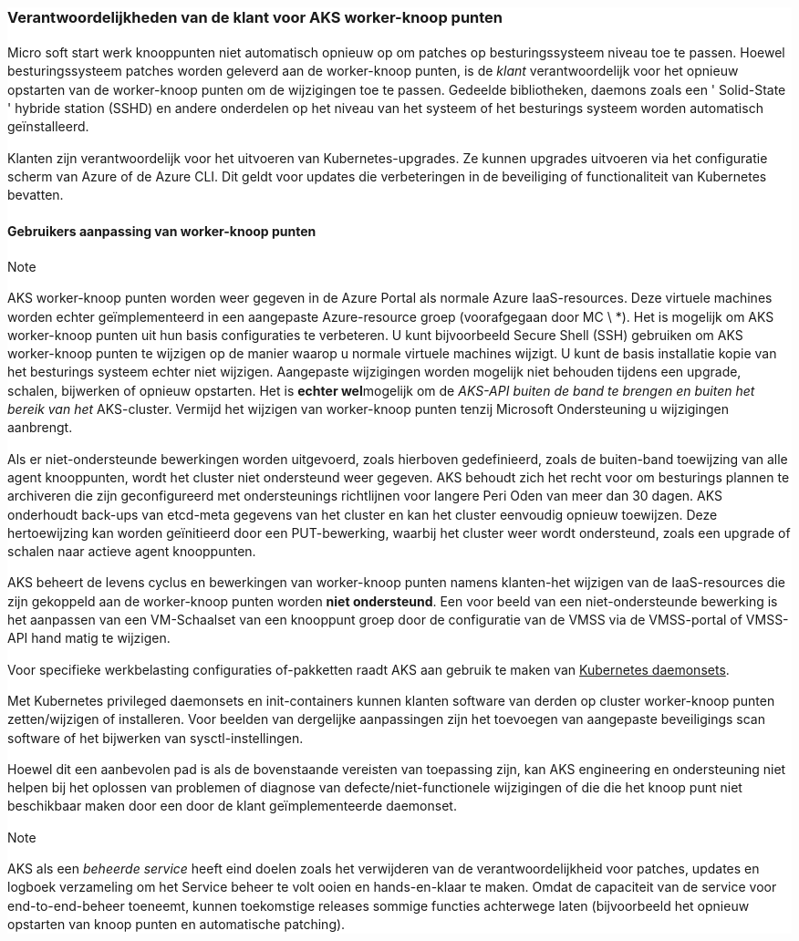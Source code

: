 ### <a name="customer-responsibilities-for-aks-worker-nodes"></a>Verantwoordelijkheden van de klant voor AKS worker-knoop punten

Micro soft start werk knooppunten niet automatisch opnieuw op om patches op besturingssysteem niveau toe te passen. Hoewel besturingssysteem patches worden geleverd aan de worker-knoop punten, is de *klant* verantwoordelijk voor het opnieuw opstarten van de worker-knoop punten om de wijzigingen toe te passen. Gedeelde bibliotheken, daemons zoals een ' Solid-State ' hybride station (SSHD) en andere onderdelen op het niveau van het systeem of het besturings systeem worden automatisch geïnstalleerd.

Klanten zijn verantwoordelijk voor het uitvoeren van Kubernetes-upgrades. Ze kunnen upgrades uitvoeren via het configuratie scherm van Azure of de Azure CLI. Dit geldt voor updates die verbeteringen in de beveiliging of functionaliteit van Kubernetes bevatten.

#### <a name="user-customization-of-worker-nodes"></a>Gebruikers aanpassing van worker-knoop punten
> [!NOTE]
> AKS worker-knoop punten worden weer gegeven in de Azure Portal als normale Azure IaaS-resources. Deze virtuele machines worden echter geïmplementeerd in een aangepaste Azure-resource groep (voorafgegaan door MC \\ *). Het is mogelijk om AKS worker-knoop punten uit hun basis configuraties te verbeteren. U kunt bijvoorbeeld Secure Shell (SSH) gebruiken om AKS worker-knoop punten te wijzigen op de manier waarop u normale virtuele machines wijzigt. U kunt de basis installatie kopie van het besturings systeem echter niet wijzigen. Aangepaste wijzigingen worden mogelijk niet behouden tijdens een upgrade, schalen, bijwerken of opnieuw opstarten. Het is **echter wel**mogelijk om de *AKS-API buiten de band te brengen en buiten het bereik van het* AKS-cluster. Vermijd het wijzigen van worker-knoop punten tenzij Microsoft Ondersteuning u wijzigingen aanbrengt.

Als er niet-ondersteunde bewerkingen worden uitgevoerd, zoals hierboven gedefinieerd, zoals de buiten-band toewijzing van alle agent knooppunten, wordt het cluster niet ondersteund weer gegeven. AKS behoudt zich het recht voor om besturings plannen te archiveren die zijn geconfigureerd met ondersteunings richtlijnen voor langere Peri Oden van meer dan 30 dagen. AKS onderhoudt back-ups van etcd-meta gegevens van het cluster en kan het cluster eenvoudig opnieuw toewijzen. Deze hertoewijzing kan worden geïnitieerd door een PUT-bewerking, waarbij het cluster weer wordt ondersteund, zoals een upgrade of schalen naar actieve agent knooppunten.

AKS beheert de levens cyclus en bewerkingen van worker-knoop punten namens klanten-het wijzigen van de IaaS-resources die zijn gekoppeld aan de worker-knoop punten worden **niet ondersteund**. Een voor beeld van een niet-ondersteunde bewerking is het aanpassen van een VM-Schaalset van een knooppunt groep door de configuratie van de VMSS via de VMSS-portal of VMSS-API hand matig te wijzigen.
 
Voor specifieke werkbelasting configuraties of-pakketten raadt AKS aan gebruik te maken van [Kubernetes daemonsets](https://kubernetes.io/docs/concepts/workloads/controllers/daemonset/).

Met Kubernetes privileged daemonsets en init-containers kunnen klanten software van derden op cluster worker-knoop punten zetten/wijzigen of installeren. Voor beelden van dergelijke aanpassingen zijn het toevoegen van aangepaste beveiligings scan software of het bijwerken van sysctl-instellingen.

Hoewel dit een aanbevolen pad is als de bovenstaande vereisten van toepassing zijn, kan AKS engineering en ondersteuning niet helpen bij het oplossen van problemen of diagnose van defecte/niet-functionele wijzigingen of die die het knoop punt niet beschikbaar maken door een door de klant geïmplementeerde daemonset.

> [!NOTE]
> AKS als een *beheerde service* heeft eind doelen zoals het verwijderen van de verantwoordelijkheid voor patches, updates en logboek verzameling om het Service beheer te volt ooien en hands-en-klaar te maken. Omdat de capaciteit van de service voor end-to-end-beheer toeneemt, kunnen toekomstige releases sommige functies achterwege laten (bijvoorbeeld het opnieuw opstarten van knoop punten en automatische patching).
